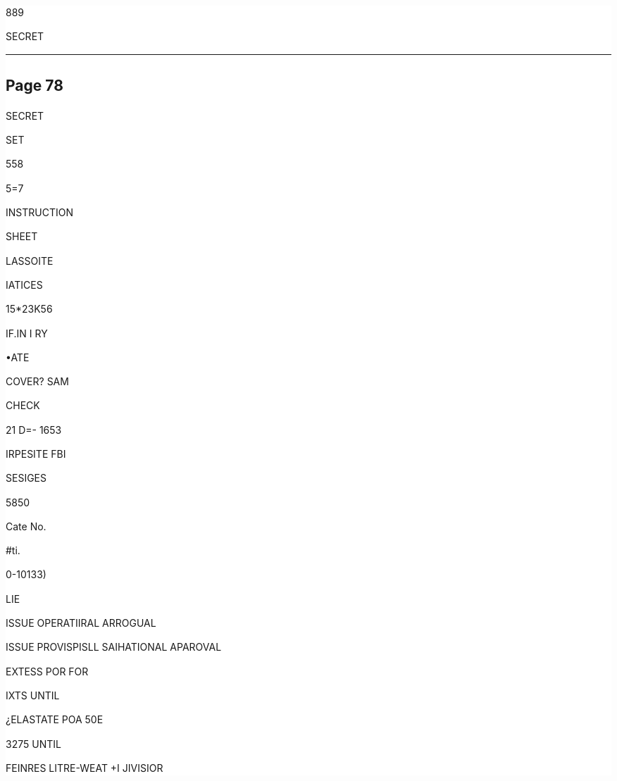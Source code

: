889

SECRET

---

## Page 78

SECRET

SET

558

5=7

INSTRUCTION

SHEET

LASSOITE

IATICES

15*23K56

IF.IN I RY

•ATE

COVER? SAM

CHECK

21 D=- 1653

IRPESITE FBI

SESIGES

5850

Cate No.

#ti.

0-10133)

LIE

ISSUE OPERATIIRAL ARROGUAL

ISSUE PROVISPISLL SAIHATIONAL APAROVAL

EXTESS POR FOR

IXTS UNTIL

¿ELASTATE POA 50E

3275 UNTIL

FEINRES LITRE-WEAT +I JIVISIOR
